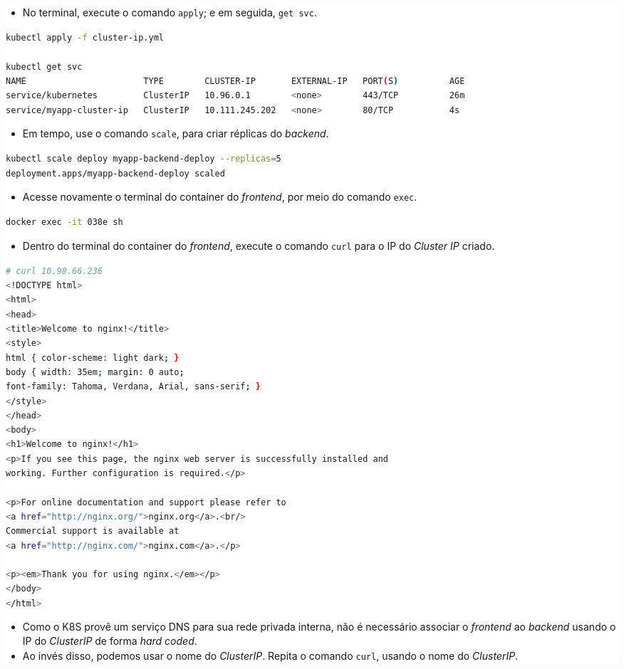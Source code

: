 * No terminal, execute o comando `apply`; e em seguida, `get svc`.

```bash
kubectl apply -f cluster-ip.yml

kubectl get svc
NAME                       TYPE        CLUSTER-IP       EXTERNAL-IP   PORT(S)          AGE
service/kubernetes         ClusterIP   10.96.0.1        <none>        443/TCP          26m
service/myapp-cluster-ip   ClusterIP   10.111.245.202   <none>        80/TCP           4s
```

* Em tempo, use o comando `scale`, para criar réplicas do _backend_.

```bash
kubectl scale deploy myapp-backend-deploy --replicas=5
deployment.apps/myapp-backend-deploy scaled   
```

* Acesse novamente o terminal do container do _frontend_, por meio do comando `exec`.

```bash
docker exec -it 038e sh
```

* Dentro do terminal do container do _frontend_, execute o comando `curl` para o IP do _Cluster IP_ criado.

```bash
# curl 10.98.66.236
<!DOCTYPE html>
<html>
<head>
<title>Welcome to nginx!</title>
<style>
html { color-scheme: light dark; }
body { width: 35em; margin: 0 auto;
font-family: Tahoma, Verdana, Arial, sans-serif; }
</style>
</head>
<body>
<h1>Welcome to nginx!</h1>
<p>If you see this page, the nginx web server is successfully installed and
working. Further configuration is required.</p>

<p>For online documentation and support please refer to
<a href="http://nginx.org/">nginx.org</a>.<br/>
Commercial support is available at
<a href="http://nginx.com/">nginx.com</a>.</p>

<p><em>Thank you for using nginx.</em></p>
</body>
</html>
```

* Como o K8S provê um serviço DNS para sua rede privada interna, não é necessário associar o _frontend_ ao _backend_ usando o IP do _ClusterIP_ de forma _hard coded_.
* Ao invés disso, podemos usar o nome do _ClusterIP_. Repita o comando `curl`, usando o nome do _ClusterIP_.
